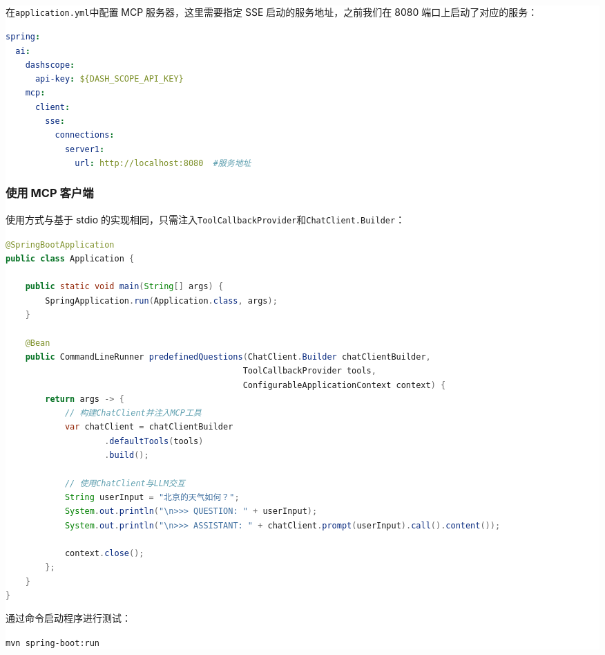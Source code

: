 在`application.yml`中配置 MCP 服务器，这里需要指定 SSE 启动的服务地址，之前我们在 8080 端口上启动了对应的服务：

```yaml
spring:
  ai:
    dashscope:
      api-key: ${DASH_SCOPE_API_KEY}
    mcp:
      client:
        sse:
          connections:
            server1:
              url: http://localhost:8080  #服务地址
```

### 使用 MCP 客户端

使用方式与基于 stdio 的实现相同，只需注入`ToolCallbackProvider`和`ChatClient.Builder`：

```java
@SpringBootApplication
public class Application {

    public static void main(String[] args) {
        SpringApplication.run(Application.class, args);
    }

    @Bean
    public CommandLineRunner predefinedQuestions(ChatClient.Builder chatClientBuilder,
                                                ToolCallbackProvider tools,
                                                ConfigurableApplicationContext context) {
        return args -> {
            // 构建ChatClient并注入MCP工具
            var chatClient = chatClientBuilder
                    .defaultTools(tools)
                    .build();

            // 使用ChatClient与LLM交互
            String userInput = "北京的天气如何？";
            System.out.println("\n>>> QUESTION: " + userInput);
            System.out.println("\n>>> ASSISTANT: " + chatClient.prompt(userInput).call().content());

            context.close();
        };
    }
}
```

通过命令启动程序进行测试：

```bash
mvn spring-boot:run
```
